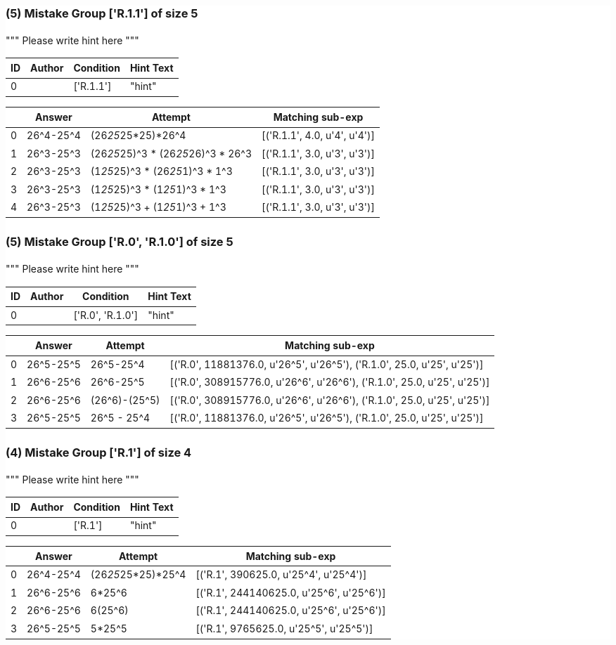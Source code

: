 


### (5) Mistake Group ['R.1.1'] of size 5
""" Please write hint here """

|ID	|Author	|Condition	|Hint Text|
|---|---|---|---|
|0|	|['R.1.1']	|"hint"	|

|	|Answer	|Attempt	|Matching sub-exp|
|---|---|---|---|
|0	|26^4-25^4	|(26*25*25*25)*26^4	|[('R.1.1', 4.0, u'4', u'4')]	|
|1	|26^3-25^3	|(26*25*25)^3 * (26*25*26)^3 * 26^3	|[('R.1.1', 3.0, u'3', u'3')]	|
|2	|26^3-25^3	|(1*25*25)^3 * (26*25*1)^3 * 1^3	|[('R.1.1', 3.0, u'3', u'3')]	|
|3	|26^3-25^3	|(1*25*25)^3 * (1*25*1)^3 * 1^3	|[('R.1.1', 3.0, u'3', u'3')]	|
|4	|26^3-25^3	|(1*25*25)^3 + (1*25*1)^3 + 1^3	|[('R.1.1', 3.0, u'3', u'3')]	|




### (5) Mistake Group ['R.0', 'R.1.0'] of size 5
""" Please write hint here """

|ID	|Author	|Condition	|Hint Text|
|---|---|---|---|
|0|	|['R.0', 'R.1.0']	|"hint"	|

|	|Answer	|Attempt	|Matching sub-exp|
|---|---|---|---|
|0	|26^5-25^5	|26^5-25^4	|[('R.0', 11881376.0, u'26^5', u'26^5'), ('R.1.0', 25.0, u'25', u'25')]	|
|1	|26^6-25^6	|26^6-25^5	|[('R.0', 308915776.0, u'26^6', u'26^6'), ('R.1.0', 25.0, u'25', u'25')]	|
|2	|26^6-25^6	|(26^6)-(25^5)	|[('R.0', 308915776.0, u'26^6', u'26^6'), ('R.1.0', 25.0, u'25', u'25')]	|
|3	|26^5-25^5	|26^5 - 25^4	|[('R.0', 11881376.0, u'26^5', u'26^5'), ('R.1.0', 25.0, u'25', u'25')]	|




### (4) Mistake Group ['R.1'] of size 4
""" Please write hint here """

|ID	|Author	|Condition	|Hint Text|
|---|---|---|---|
|0|	|['R.1']	|"hint"	|

|	|Answer	|Attempt	|Matching sub-exp|
|---|---|---|---|
|0	|26^4-25^4	|(26*25*25*25)*25^4	|[('R.1', 390625.0, u'25^4', u'25^4')]	|
|1	|26^6-25^6	|6*25^6	|[('R.1', 244140625.0, u'25^6', u'25^6')]	|
|2	|26^6-25^6	|6(25^6)	|[('R.1', 244140625.0, u'25^6', u'25^6')]	|
|3	|26^5-25^5	|5*25^5	|[('R.1', 9765625.0, u'25^5', u'25^5')]	|

